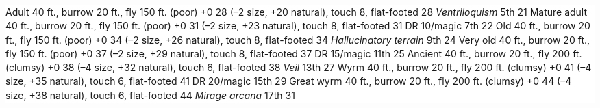 </tr>
<tr class="even">
<td>Adult</td>
<td>40 ft., burrow 20 ft., fly 150 ft. (poor)</td>
<td>+0</td>
<td>28 (–2 size, +20 natural), touch 8, flat-footed 28</td>
<td><em>Ventriloquism</em></td>
<td>5th</td>
<td>21</td>
</tr>
<tr class="odd">
<td>Mature adult</td>
<td>40 ft., burrow 20 ft., fly 150 ft. (poor)</td>
<td>+0</td>
<td>31 (–2 size, +23 natural), touch 8, flat-footed 31</td>
<td>DR 10/magic</td>
<td>7th</td>
<td>22</td>
</tr>
<tr class="even">
<td>Old</td>
<td>40 ft., burrow 20 ft., fly 150 ft. (poor)</td>
<td>+0</td>
<td>34 (–2 size, +26 natural), touch 8, flat-footed 34</td>
<td><em>Hallucinatory terrain</em></td>
<td>9th</td>
<td>24</td>
</tr>
<tr class="odd">
<td>Very old</td>
<td>40 ft., burrow 20 ft., fly 150 ft. (poor)</td>
<td>+0</td>
<td>37 (–2 size, +29 natural), touch 8, flat-footed 37</td>
<td>DR 15/magic</td>
<td>11th</td>
<td>25</td>
</tr>
<tr class="even">
<td>Ancient</td>
<td>40 ft., burrow 20 ft., fly 200 ft. (clumsy)</td>
<td>+0</td>
<td>38 (–4 size, +32 natural), touch 6, flat-footed 38</td>
<td><em>Veil</em></td>
<td>13th</td>
<td>27</td>
</tr>
<tr class="odd">
<td>Wyrm</td>
<td>40 ft., burrow 20 ft., fly 200 ft. (clumsy)</td>
<td>+0</td>
<td>41 (–4 size, +35 natural), touch 6, flat-footed 41</td>
<td>DR 20/magic</td>
<td>15th</td>
<td>29</td>
</tr>
<tr class="even">
<td>Great wyrm</td>
<td>40 ft., burrow 20 ft., fly 200 ft. (clumsy)</td>
<td>+0</td>
<td>44 (–4 size, +38 natural), touch 6, flat-footed 44</td>
<td><em>Mirage arcana</em></td>
<td>17th</td>
<td>31</td>
</tr>